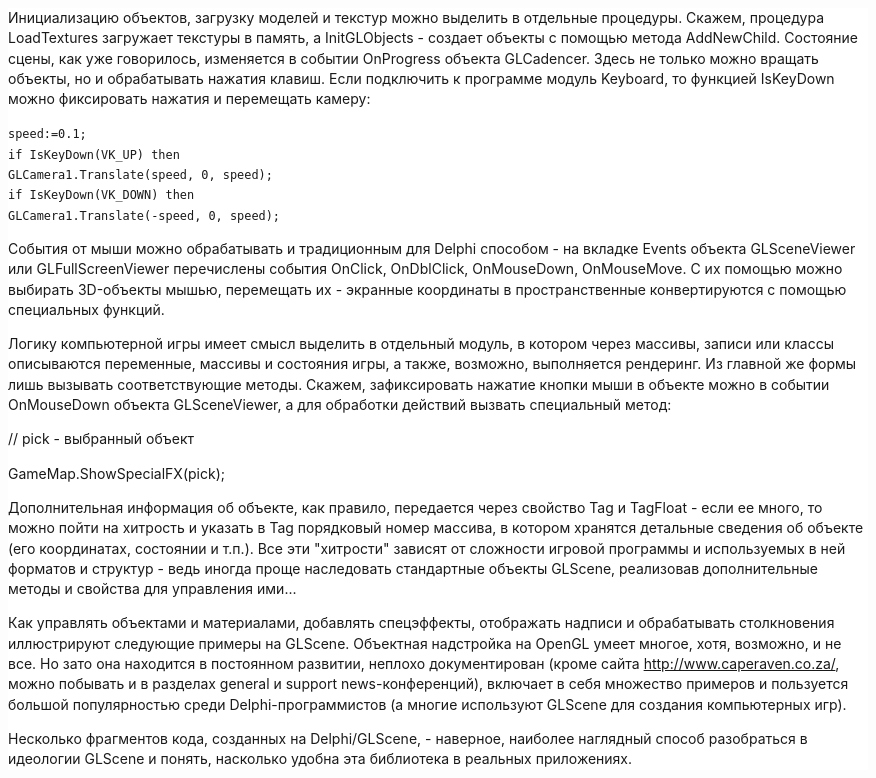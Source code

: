 Инициализацию объектов, загрузку моделей и текстур можно выделить в
отдельные процедуры. Скажем, процедура LoadTextures загружает текстуры в
память, а InitGLObjects - создает объекты с помощью метода AddNewChild.
Состояние сцены, как уже говорилось, изменяется в событии OnProgress
объекта GLCadencer. Здесь не только можно вращать объекты, но и
обрабатывать нажатия клавиш. Если подключить к программе модуль
Keyboard, то функцией IsKeyDown можно фиксировать нажатия и перемещать
камеру:

    speed:=0.1; 
    if IsKeyDown(VK_UP) then 
    GLCamera1.Translate(speed, 0, speed); 
    if IsKeyDown(VK_DOWN) then 
    GLCamera1.Translate(-speed, 0, speed); 

События от мыши можно обрабатывать и традиционным для Delphi способом -
на вкладке Events объекта GLSceneViewer или GLFullScreenViewer
перечислены события OnClick, OnDblClick, OnMouseDown, OnMouseMove. С их
помощью можно выбирать 3D-объекты мышью, перемещать их - экранные
координаты в пространственные конвертируются с помощью специальных
функций.

Логику компьютерной игры имеет смысл выделить в отдельный модуль, в
котором через массивы, записи или классы описываются переменные, массивы
и состояния игры, а также, возможно, выполняется рендеринг. Из главной
же формы лишь вызывать соответствующие методы. Скажем, зафиксировать
нажатие кнопки мыши в объекте можно в событии OnMouseDown объекта
GLSceneViewer, а для обработки действий вызвать специальный метод:

// pick - выбранный объект

 

GameMap.ShowSpecialFX(pick);

Дополнительная информация об объекте, как правило, передается через
свойство Tag и TagFloat - если ее много, то можно пойти на хитрость и
указать в Tag порядковый номер массива, в котором хранятся детальные
сведения об объекте (его координатах, состоянии и т.п.). Все эти
\"хитрости\" зависят от сложности игровой программы и используемых в ней
форматов и структур - ведь иногда проще наследовать стандартные объекты
GLScene, реализовав дополнительные методы и свойства для управления
ими...

Как управлять объектами и материалами, добавлять спецэффекты, отображать
надписи и обрабатывать столкновения иллюстрируют следующие примеры на
GLScene. Объектная надстройка на OpenGL умеет многое, хотя, возможно, и
не все. Но зато она находится в постоянном развитии, неплохо
документирован (кроме сайта http://www.caperaven.co.za/, можно побывать
и в разделах general и support news-конференций), включает в себя
множество примеров и пользуется большой популярностью среди
Delphi-программистов (а многие используют GLScene для создания
компьютерных игр).

Несколько фрагментов кода, созданных на Delphi/GLScene, - наверное,
наиболее наглядный способ разобраться в идеологии GLScene и понять,
насколько удобна эта библиотека в реальных приложениях.
